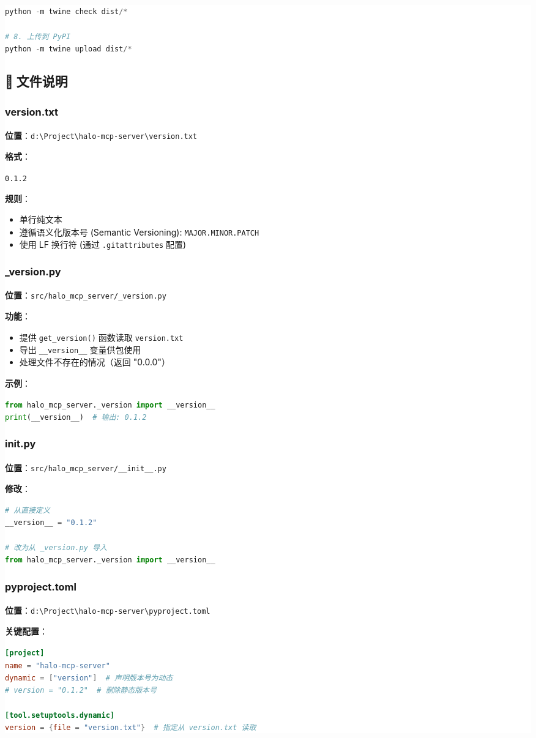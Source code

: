 ```powershell
python -m twine check dist/*

# 8. 上传到 PyPI
python -m twine upload dist/*
```

## 📁 文件说明

### version.txt

**位置**：`d:\Project\halo-mcp-server\version.txt`

**格式**：
```
0.1.2
```

**规则**：
- 单行纯文本
- 遵循语义化版本号 (Semantic Versioning): `MAJOR.MINOR.PATCH`
- 使用 LF 换行符 (通过 `.gitattributes` 配置)

### _version.py

**位置**：`src/halo_mcp_server/_version.py`

**功能**：
- 提供 `get_version()` 函数读取 `version.txt`
- 导出 `__version__` 变量供包使用
- 处理文件不存在的情况（返回 "0.0.0"）

**示例**：
```python
from halo_mcp_server._version import __version__
print(__version__)  # 输出: 0.1.2
```

### __init__.py

**位置**：`src/halo_mcp_server/__init__.py`

**修改**：
```python
# 从直接定义
__version__ = "0.1.2"

# 改为从 _version.py 导入
from halo_mcp_server._version import __version__
```

### pyproject.toml

**位置**：`d:\Project\halo-mcp-server\pyproject.toml`

**关键配置**：
```toml
[project]
name = "halo-mcp-server"
dynamic = ["version"]  # 声明版本号为动态
# version = "0.1.2"  # 删除静态版本号

[tool.setuptools.dynamic]
version = {file = "version.txt"}  # 指定从 version.txt 读取
```
